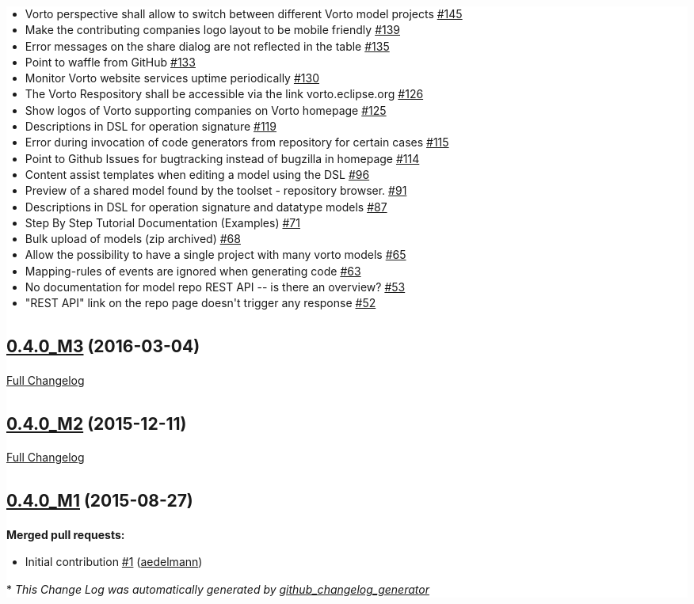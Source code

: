 - Vorto perspective shall allow to switch between different Vorto model projects [\#145](https://github.com/eclipse/vorto/issues/145)
- Make the contributing companies logo layout to be mobile friendly [\#139](https://github.com/eclipse/vorto/issues/139)
- Error messages on the share dialog are not reflected in the table [\#135](https://github.com/eclipse/vorto/issues/135)
- Point to waffle from GitHub [\#133](https://github.com/eclipse/vorto/issues/133)
- Monitor Vorto website services uptime periodically [\#130](https://github.com/eclipse/vorto/issues/130)
- The Vorto Respository shall be accessible via the link vorto.eclipse.org [\#126](https://github.com/eclipse/vorto/issues/126)
- Show logos of Vorto supporting companies on Vorto homepage [\#125](https://github.com/eclipse/vorto/issues/125)
- Descriptions in DSL for operation signature [\#119](https://github.com/eclipse/vorto/issues/119)
- Error during invocation of code generators from repository for certain cases [\#115](https://github.com/eclipse/vorto/issues/115)
- Point to Github Issues for bugtracking instead of bugzilla in homepage [\#114](https://github.com/eclipse/vorto/issues/114)
- Content assist templates when editing a model using the DSL [\#96](https://github.com/eclipse/vorto/issues/96)
- Preview of a shared model found by the toolset - repository browser. [\#91](https://github.com/eclipse/vorto/issues/91)
- Descriptions in DSL for operation signature and datatype models [\#87](https://github.com/eclipse/vorto/issues/87)
- Step By Step Tutorial Documentation \(Examples\) [\#71](https://github.com/eclipse/vorto/issues/71)
- Bulk upload of models \(zip archived\) [\#68](https://github.com/eclipse/vorto/issues/68)
- Allow the possibility to have a single project with many vorto models [\#65](https://github.com/eclipse/vorto/issues/65)
- Mapping-rules of events are ignored when generating code [\#63](https://github.com/eclipse/vorto/issues/63)
- No documentation for model repo REST API -- is there an overview? [\#53](https://github.com/eclipse/vorto/issues/53)
- "REST API" link on the repo page doesn't trigger any response [\#52](https://github.com/eclipse/vorto/issues/52)

## [0.4.0_M3](https://github.com/eclipse/vorto/tree/0.4.0_M3) (2016-03-04)
[Full Changelog](https://github.com/eclipse/vorto/compare/0.4.0_M2...0.4.0_M3)

## [0.4.0_M2](https://github.com/eclipse/vorto/tree/0.4.0_M2) (2015-12-11)
[Full Changelog](https://github.com/eclipse/vorto/compare/0.4.0_M1...0.4.0_M2)

## [0.4.0_M1](https://github.com/eclipse/vorto/tree/0.4.0_M1) (2015-08-27)
**Merged pull requests:**

- Initial contribution [\#1](https://github.com/eclipse/vorto/pull/1) ([aedelmann](https://github.com/aedelmann))



\* *This Change Log was automatically generated by [github_changelog_generator](https://github.com/skywinder/Github-Changelog-Generator)*